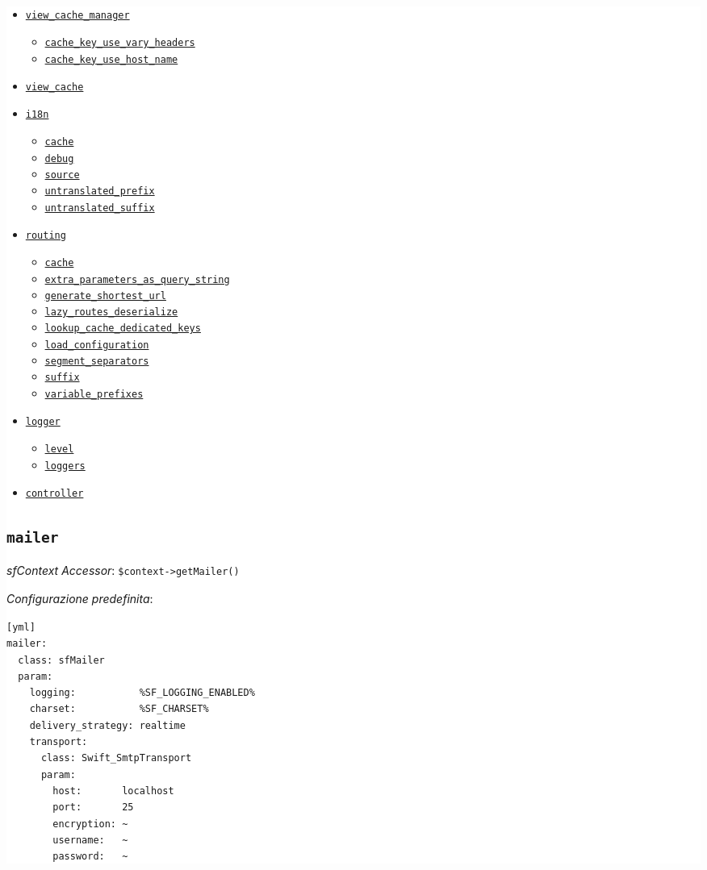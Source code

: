  * [`view_cache_manager`](#chapter_05_view_cache_manager)

   * [`cache_key_use_vary_headers`](chapter_05_sub_cache_key_use_vary_headers)
   * [`cache_key_use_host_name`](chapter_05_sub_cache_key_use_host_name)
   
 * [`view_cache`](#chapter_05_view_cache)
 * [`i18n`](#chapter_05_i18n)

   * [`cache`](#chapter_05_sub_cache)
   * [`debug`](#chapter_05_sub_debug)
   * [`source`](#chapter_05_sub_source)
   * [`untranslated_prefix`](#chapter_05_sub_untranslated_prefix)
   * [`untranslated_suffix`](#chapter_05_sub_untranslated_suffix)

 * [`routing`](#chapter_05_routing)

   * [`cache`](#chapter_05_sub_cache)
   * [`extra_parameters_as_query_string`](#chapter_05_sub_extra_parameters_as_query_string)
   * [`generate_shortest_url`](#chapter_05_sub_generate_shortest_url)
   * [`lazy_routes_deserialize`](#chapter_05_sub_lazy_routes_deserialize)
   * [`lookup_cache_dedicated_keys`](#chapter_05_sub_lookup_cache_dedicated_keys)
   * [`load_configuration`](#chapter_05_sub_load_configuration)
   * [`segment_separators`](#chapter_05_sub_segment_separators)
   * [`suffix`](#chapter_05_sub_suffix)
   * [`variable_prefixes`](#chapter_05_sub_variable_prefixes)

 * [`logger`](#chapter_05_logger)

   * [`level`](#chapter_05_sub_level)
   * [`loggers`](#chapter_05_sub_loggers)

 * [`controller`](#chapter_05_controller)

<div class="pagebreak"></div>

`mailer`
--------

*sfContext Accessor*: `$context->getMailer()`

*Configurazione predefinita*:

    [yml]
    mailer:
      class: sfMailer
      param:
        logging:           %SF_LOGGING_ENABLED%
        charset:           %SF_CHARSET%
        delivery_strategy: realtime
        transport:
          class: Swift_SmtpTransport
          param:
            host:       localhost
            port:       25
            encryption: ~
            username:   ~
            password:   ~
